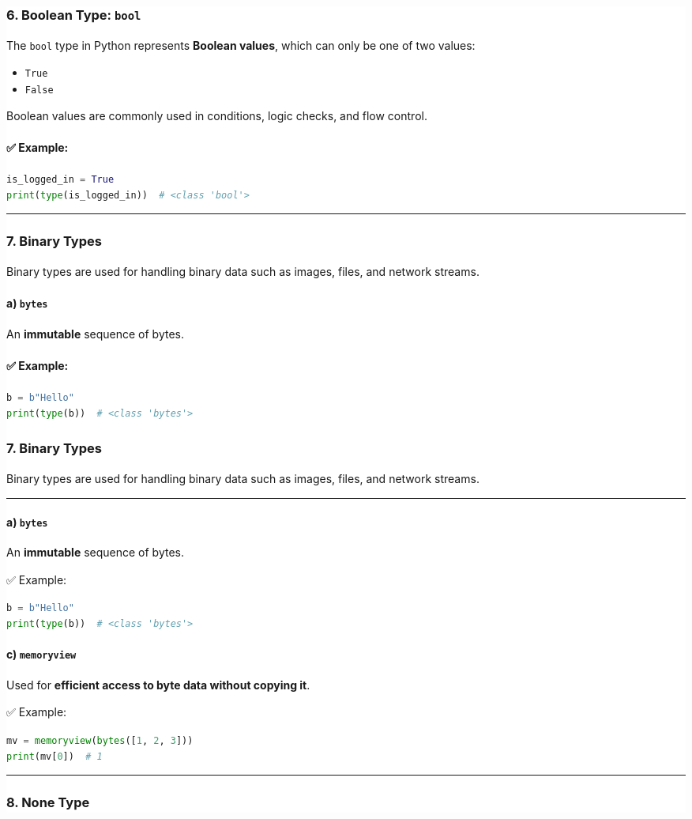 ### 6. Boolean Type: `bool`

The `bool` type in Python represents **Boolean values**, which can only be one of two values:

- `True`
- `False`

Boolean values are commonly used in conditions, logic checks, and flow control.

#### ✅ Example:

```python
is_logged_in = True
print(type(is_logged_in))  # <class 'bool'>
```
---

### 7. Binary Types

Binary types are used for handling binary data such as images, files, and network streams.

#### a) `bytes`
An **immutable** sequence of bytes.

#### ✅ Example:

```python
b = b"Hello"
print(type(b))  # <class 'bytes'>
```
### 7. Binary Types

Binary types are used for handling binary data such as images, files, and network streams.

---

#### a) `bytes`
An **immutable** sequence of bytes.

✅ Example:
```python
b = b"Hello"
print(type(b))  # <class 'bytes'>
```
#### c) `memoryview`
Used for **efficient access to byte data without copying it**.

✅ Example:
```python
mv = memoryview(bytes([1, 2, 3]))
print(mv[0])  # 1
```
---

### 8. None Type
